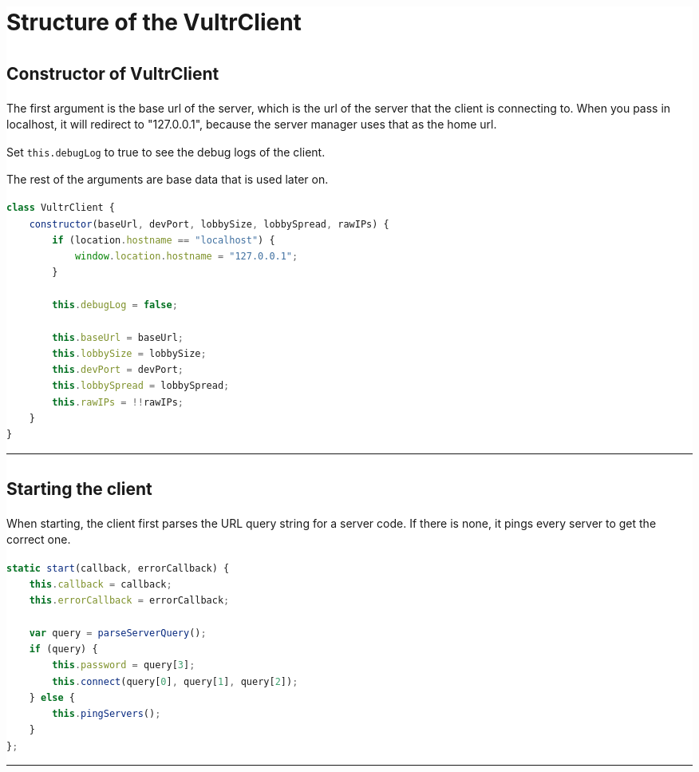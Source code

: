 # Structure of the VultrClient

## Constructor of VultrClient

The first argument is the base url of the server, which is the url of the server that the client is connecting to. When you pass in localhost, it will redirect to "127.0.0.1", because the server manager uses that as the home url.

Set `this.debugLog` to true to see the debug logs of the client.

The rest of the arguments are base data that is used later on.


```js
class VultrClient {
    constructor(baseUrl, devPort, lobbySize, lobbySpread, rawIPs) {
        if (location.hostname == "localhost") {
            window.location.hostname = "127.0.0.1";
        }
    
        this.debugLog = false;
    
        this.baseUrl = baseUrl;
        this.lobbySize = lobbySize;
        this.devPort = devPort;
        this.lobbySpread = lobbySpread;
        this.rawIPs = !!rawIPs;
    }
}
```
---

## Starting the client

When starting, the client first parses the URL query string for a server code. If there is none, it pings every server to get the correct one.

```js
static start(callback, errorCallback) {
    this.callback = callback;
    this.errorCallback = errorCallback;

    var query = parseServerQuery();
    if (query) {
        this.password = query[3];
        this.connect(query[0], query[1], query[2]);
    } else {
        this.pingServers();
    }
};
```

---